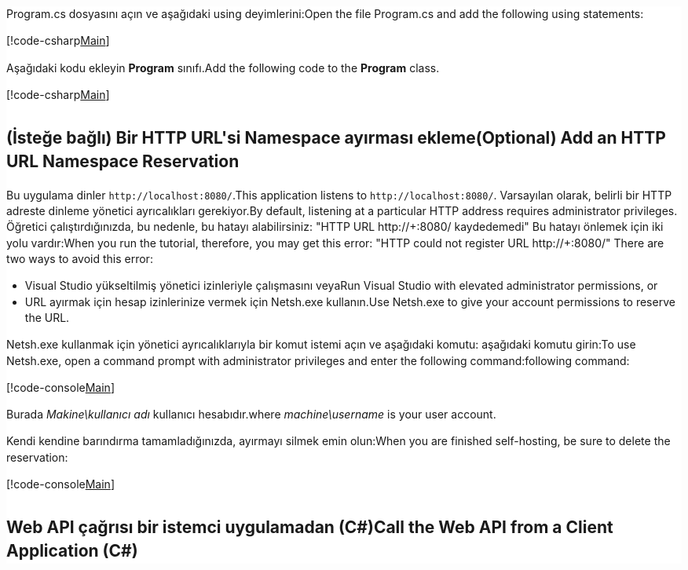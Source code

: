 <span data-ttu-id="8855d-166">Program.cs dosyasını açın ve aşağıdaki using deyimlerini:</span><span class="sxs-lookup"><span data-stu-id="8855d-166">Open the file Program.cs and add the following using statements:</span></span>

[!code-csharp[Main](self-host-a-web-api/samples/sample3.cs)]

<span data-ttu-id="8855d-167">Aşağıdaki kodu ekleyin **Program** sınıfı.</span><span class="sxs-lookup"><span data-stu-id="8855d-167">Add the following code to the **Program** class.</span></span>

[!code-csharp[Main](self-host-a-web-api/samples/sample4.cs)]

## <a name="optional-add-an-http-url-namespace-reservation"></a><span data-ttu-id="8855d-168">(İsteğe bağlı) Bir HTTP URL'si Namespace ayırması ekleme</span><span class="sxs-lookup"><span data-stu-id="8855d-168">(Optional) Add an HTTP URL Namespace Reservation</span></span>

<span data-ttu-id="8855d-169">Bu uygulama dinler `http://localhost:8080/`.</span><span class="sxs-lookup"><span data-stu-id="8855d-169">This application listens to `http://localhost:8080/`.</span></span> <span data-ttu-id="8855d-170">Varsayılan olarak, belirli bir HTTP adreste dinleme yönetici ayrıcalıkları gerekiyor.</span><span class="sxs-lookup"><span data-stu-id="8855d-170">By default, listening at a particular HTTP address requires administrator privileges.</span></span> <span data-ttu-id="8855d-171">Öğretici çalıştırdığınızda, bu nedenle, bu hatayı alabilirsiniz: "HTTP URL http://+:8080/ kaydedemedi" Bu hatayı önlemek için iki yolu vardır:</span><span class="sxs-lookup"><span data-stu-id="8855d-171">When you run the tutorial, therefore, you may get this error: "HTTP could not register URL http://+:8080/" There are two ways to avoid this error:</span></span>

- <span data-ttu-id="8855d-172">Visual Studio yükseltilmiş yönetici izinleriyle çalışmasını veya</span><span class="sxs-lookup"><span data-stu-id="8855d-172">Run Visual Studio with elevated administrator permissions, or</span></span>
- <span data-ttu-id="8855d-173">URL ayırmak için hesap izinlerinize vermek için Netsh.exe kullanın.</span><span class="sxs-lookup"><span data-stu-id="8855d-173">Use Netsh.exe to give your account permissions to reserve the URL.</span></span>

<span data-ttu-id="8855d-174">Netsh.exe kullanmak için yönetici ayrıcalıklarıyla bir komut istemi açın ve aşağıdaki komutu: aşağıdaki komutu girin:</span><span class="sxs-lookup"><span data-stu-id="8855d-174">To use Netsh.exe, open a command prompt with administrator privileges and enter the following command:following command:</span></span>

[!code-console[Main](self-host-a-web-api/samples/sample5.cmd)]

<span data-ttu-id="8855d-175">Burada *Makine\kullanıcı adı* kullanıcı hesabıdır.</span><span class="sxs-lookup"><span data-stu-id="8855d-175">where *machine\username* is your user account.</span></span>

<span data-ttu-id="8855d-176">Kendi kendine barındırma tamamladığınızda, ayırmayı silmek emin olun:</span><span class="sxs-lookup"><span data-stu-id="8855d-176">When you are finished self-hosting, be sure to delete the reservation:</span></span>

[!code-console[Main](self-host-a-web-api/samples/sample6.cmd)]

## <a name="call-the-web-api-from-a-client-application-c"></a><span data-ttu-id="8855d-177">Web API çağrısı bir istemci uygulamadan (C#)</span><span class="sxs-lookup"><span data-stu-id="8855d-177">Call the Web API from a Client Application (C#)</span></span>
